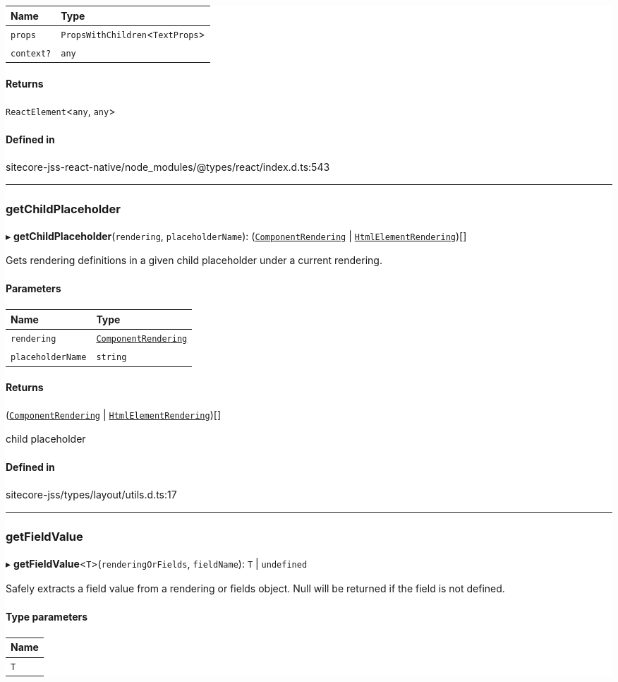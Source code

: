 | Name       | Type                              |
| :--------- | :-------------------------------- |
| `props`    | `PropsWithChildren`<`TextProps`\> |
| `context?` | `any`                             |

#### Returns

`ReactElement`<`any`, `any`\>

#### Defined in

sitecore-jss-react-native/node_modules/@types/react/index.d.ts:543

---

### getChildPlaceholder

▸ **getChildPlaceholder**(`rendering`, `placeholderName`): ([`ComponentRendering`](interfaces/ComponentRendering.md) \| [`HtmlElementRendering`](interfaces/HtmlElementRendering.md))[]

Gets rendering definitions in a given child placeholder under a current rendering.

#### Parameters

| Name              | Type                                                     |
| :---------------- | :------------------------------------------------------- |
| `rendering`       | [`ComponentRendering`](interfaces/ComponentRendering.md) |
| `placeholderName` | `string`                                                 |

#### Returns

([`ComponentRendering`](interfaces/ComponentRendering.md) \| [`HtmlElementRendering`](interfaces/HtmlElementRendering.md))[]

child placeholder

#### Defined in

sitecore-jss/types/layout/utils.d.ts:17

---

### getFieldValue

▸ **getFieldValue**<`T`\>(`renderingOrFields`, `fieldName`): `T` \| `undefined`

Safely extracts a field value from a rendering or fields object.
Null will be returned if the field is not defined.

#### Type parameters

| Name |
| :--- |
| `T`  |
